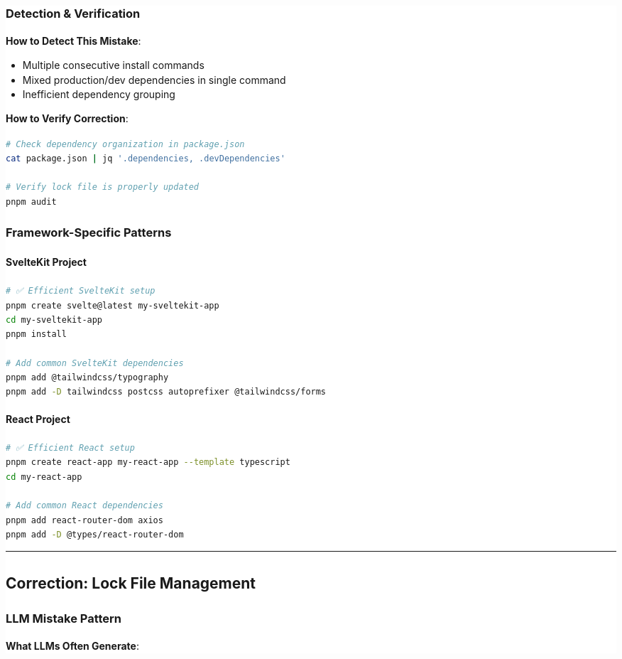 ### Detection & Verification

**How to Detect This Mistake**:

- Multiple consecutive install commands
- Mixed production/dev dependencies in single command
- Inefficient dependency grouping

**How to Verify Correction**:

```bash
# Check dependency organization in package.json
cat package.json | jq '.dependencies, .devDependencies'

# Verify lock file is properly updated
pnpm audit
```

### Framework-Specific Patterns

#### SvelteKit Project

```bash
# ✅ Efficient SvelteKit setup
pnpm create svelte@latest my-sveltekit-app
cd my-sveltekit-app
pnpm install

# Add common SvelteKit dependencies
pnpm add @tailwindcss/typography
pnpm add -D tailwindcss postcss autoprefixer @tailwindcss/forms
```

#### React Project

```bash
# ✅ Efficient React setup
pnpm create react-app my-react-app --template typescript
cd my-react-app

# Add common React dependencies
pnpm add react-router-dom axios
pnpm add -D @types/react-router-dom
```



---



## Correction: Lock File Management

### LLM Mistake Pattern

**What LLMs Often Generate**:
